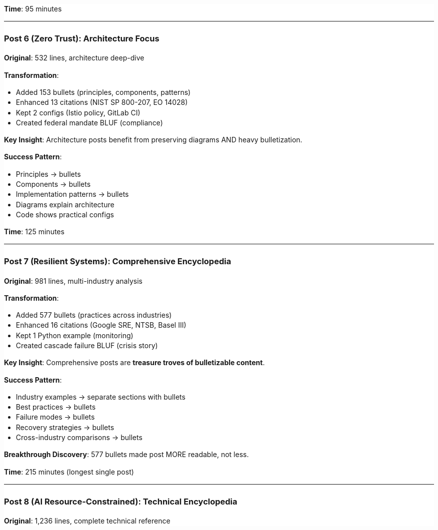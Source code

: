 **Time**: 95 minutes

---

### Post 6 (Zero Trust): Architecture Focus

**Original**: 532 lines, architecture deep-dive

**Transformation**:
- Added 153 bullets (principles, components, patterns)
- Enhanced 13 citations (NIST SP 800-207, EO 14028)
- Kept 2 configs (Istio policy, GitLab CI)
- Created federal mandate BLUF (compliance)

**Key Insight**: Architecture posts benefit from preserving diagrams AND heavy bulletization.

**Success Pattern**:
- Principles → bullets
- Components → bullets
- Implementation patterns → bullets
- Diagrams explain architecture
- Code shows practical configs

**Time**: 125 minutes

---

### Post 7 (Resilient Systems): Comprehensive Encyclopedia

**Original**: 981 lines, multi-industry analysis

**Transformation**:
- Added 577 bullets (practices across industries)
- Enhanced 16 citations (Google SRE, NTSB, Basel III)
- Kept 1 Python example (monitoring)
- Created cascade failure BLUF (crisis story)

**Key Insight**: Comprehensive posts are **treasure troves of bulletizable content**.

**Success Pattern**:
- Industry examples → separate sections with bullets
- Best practices → bullets
- Failure modes → bullets
- Recovery strategies → bullets
- Cross-industry comparisons → bullets

**Breakthrough Discovery**: 577 bullets made post MORE readable, not less.

**Time**: 215 minutes (longest single post)

---

### Post 8 (AI Resource-Constrained): Technical Encyclopedia

**Original**: 1,236 lines, complete technical reference
